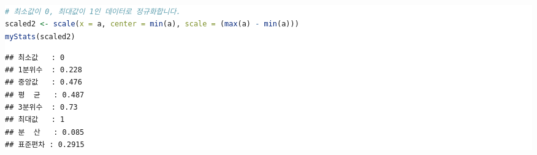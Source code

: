 ``` r
# 최소값이 0, 최대값이 1인 데이터로 정규화합니다. 
scaled2 <- scale(x = a, center = min(a), scale = (max(a) - min(a)))
myStats(scaled2)
```

    ## 최소값   : 0 
    ## 1분위수  : 0.228 
    ## 중앙값   : 0.476 
    ## 평  균   : 0.487 
    ## 3분위수  : 0.73 
    ## 최대값   : 1 
    ## 분  산   : 0.085 
    ## 표준편차 : 0.2915
